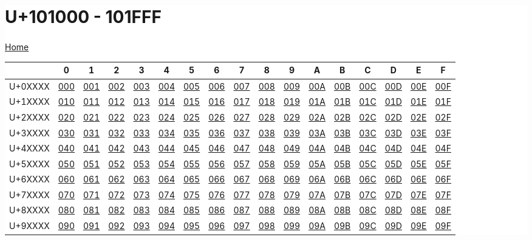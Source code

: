 # U+101000 - 101FFF

[Home](../../index.md)

|          | 0                           | 1                           | 2                           | 3                           | 4                           | 5                           | 6                           | 7                           | 8                           | 9                           | A                           | B                           | C                           | D                           | E                           | F                           |
| -------: | --------------------------- | --------------------------- | --------------------------- | --------------------------- | --------------------------- | --------------------------- | --------------------------- | --------------------------- | --------------------------- | --------------------------- | --------------------------- | --------------------------- | --------------------------- | --------------------------- | --------------------------- | --------------------------- |
|  U+0XXXX | [000](./U+000000-000FFF.md) | [001](./U+001000-001FFF.md) | [002](./U+002000-002FFF.md) | [003](./U+003000-003FFF.md) | [004](./U+004000-004FFF.md) | [005](./U+005000-005FFF.md) | [006](./U+006000-006FFF.md) | [007](./U+007000-007FFF.md) | [008](./U+008000-008FFF.md) | [009](./U+009000-009FFF.md) | [00A](./U+00A000-00AFFF.md) | [00B](./U+00B000-00BFFF.md) | [00C](./U+00C000-00CFFF.md) | [00D](./U+00D000-00DFFF.md) | [00E](./U+00E000-00EFFF.md) | [00F](./U+00F000-00FFFF.md) |
|  U+1XXXX | [010](./U+010000-010FFF.md) | [011](./U+011000-011FFF.md) | [012](./U+012000-012FFF.md) | [013](./U+013000-013FFF.md) | [014](./U+014000-014FFF.md) | [015](./U+015000-015FFF.md) | [016](./U+016000-016FFF.md) | [017](./U+017000-017FFF.md) | [018](./U+018000-018FFF.md) | [019](./U+019000-019FFF.md) | [01A](./U+01A000-01AFFF.md) | [01B](./U+01B000-01BFFF.md) | [01C](./U+01C000-01CFFF.md) | [01D](./U+01D000-01DFFF.md) | [01E](./U+01E000-01EFFF.md) | [01F](./U+01F000-01FFFF.md) |
|  U+2XXXX | [020](./U+020000-020FFF.md) | [021](./U+021000-021FFF.md) | [022](./U+022000-022FFF.md) | [023](./U+023000-023FFF.md) | [024](./U+024000-024FFF.md) | [025](./U+025000-025FFF.md) | [026](./U+026000-026FFF.md) | [027](./U+027000-027FFF.md) | [028](./U+028000-028FFF.md) | [029](./U+029000-029FFF.md) | [02A](./U+02A000-02AFFF.md) | [02B](./U+02B000-02BFFF.md) | [02C](./U+02C000-02CFFF.md) | [02D](./U+02D000-02DFFF.md) | [02E](./U+02E000-02EFFF.md) | [02F](./U+02F000-02FFFF.md) |
|  U+3XXXX | [030](./U+030000-030FFF.md) | [031](./U+031000-031FFF.md) | [032](./U+032000-032FFF.md) | [033](./U+033000-033FFF.md) | [034](./U+034000-034FFF.md) | [035](./U+035000-035FFF.md) | [036](./U+036000-036FFF.md) | [037](./U+037000-037FFF.md) | [038](./U+038000-038FFF.md) | [039](./U+039000-039FFF.md) | [03A](./U+03A000-03AFFF.md) | [03B](./U+03B000-03BFFF.md) | [03C](./U+03C000-03CFFF.md) | [03D](./U+03D000-03DFFF.md) | [03E](./U+03E000-03EFFF.md) | [03F](./U+03F000-03FFFF.md) |
|  U+4XXXX | [040](./U+040000-040FFF.md) | [041](./U+041000-041FFF.md) | [042](./U+042000-042FFF.md) | [043](./U+043000-043FFF.md) | [044](./U+044000-044FFF.md) | [045](./U+045000-045FFF.md) | [046](./U+046000-046FFF.md) | [047](./U+047000-047FFF.md) | [048](./U+048000-048FFF.md) | [049](./U+049000-049FFF.md) | [04A](./U+04A000-04AFFF.md) | [04B](./U+04B000-04BFFF.md) | [04C](./U+04C000-04CFFF.md) | [04D](./U+04D000-04DFFF.md) | [04E](./U+04E000-04EFFF.md) | [04F](./U+04F000-04FFFF.md) |
|  U+5XXXX | [050](./U+050000-050FFF.md) | [051](./U+051000-051FFF.md) | [052](./U+052000-052FFF.md) | [053](./U+053000-053FFF.md) | [054](./U+054000-054FFF.md) | [055](./U+055000-055FFF.md) | [056](./U+056000-056FFF.md) | [057](./U+057000-057FFF.md) | [058](./U+058000-058FFF.md) | [059](./U+059000-059FFF.md) | [05A](./U+05A000-05AFFF.md) | [05B](./U+05B000-05BFFF.md) | [05C](./U+05C000-05CFFF.md) | [05D](./U+05D000-05DFFF.md) | [05E](./U+05E000-05EFFF.md) | [05F](./U+05F000-05FFFF.md) |
|  U+6XXXX | [060](./U+060000-060FFF.md) | [061](./U+061000-061FFF.md) | [062](./U+062000-062FFF.md) | [063](./U+063000-063FFF.md) | [064](./U+064000-064FFF.md) | [065](./U+065000-065FFF.md) | [066](./U+066000-066FFF.md) | [067](./U+067000-067FFF.md) | [068](./U+068000-068FFF.md) | [069](./U+069000-069FFF.md) | [06A](./U+06A000-06AFFF.md) | [06B](./U+06B000-06BFFF.md) | [06C](./U+06C000-06CFFF.md) | [06D](./U+06D000-06DFFF.md) | [06E](./U+06E000-06EFFF.md) | [06F](./U+06F000-06FFFF.md) |
|  U+7XXXX | [070](./U+070000-070FFF.md) | [071](./U+071000-071FFF.md) | [072](./U+072000-072FFF.md) | [073](./U+073000-073FFF.md) | [074](./U+074000-074FFF.md) | [075](./U+075000-075FFF.md) | [076](./U+076000-076FFF.md) | [077](./U+077000-077FFF.md) | [078](./U+078000-078FFF.md) | [079](./U+079000-079FFF.md) | [07A](./U+07A000-07AFFF.md) | [07B](./U+07B000-07BFFF.md) | [07C](./U+07C000-07CFFF.md) | [07D](./U+07D000-07DFFF.md) | [07E](./U+07E000-07EFFF.md) | [07F](./U+07F000-07FFFF.md) |
|  U+8XXXX | [080](./U+080000-080FFF.md) | [081](./U+081000-081FFF.md) | [082](./U+082000-082FFF.md) | [083](./U+083000-083FFF.md) | [084](./U+084000-084FFF.md) | [085](./U+085000-085FFF.md) | [086](./U+086000-086FFF.md) | [087](./U+087000-087FFF.md) | [088](./U+088000-088FFF.md) | [089](./U+089000-089FFF.md) | [08A](./U+08A000-08AFFF.md) | [08B](./U+08B000-08BFFF.md) | [08C](./U+08C000-08CFFF.md) | [08D](./U+08D000-08DFFF.md) | [08E](./U+08E000-08EFFF.md) | [08F](./U+08F000-08FFFF.md) |
|  U+9XXXX | [090](./U+090000-090FFF.md) | [091](./U+091000-091FFF.md) | [092](./U+092000-092FFF.md) | [093](./U+093000-093FFF.md) | [094](./U+094000-094FFF.md) | [095](./U+095000-095FFF.md) | [096](./U+096000-096FFF.md) | [097](./U+097000-097FFF.md) | [098](./U+098000-098FFF.md) | [099](./U+099000-099FFF.md) | [09A](./U+09A000-09AFFF.md) | [09B](./U+09B000-09BFFF.md) | [09C](./U+09C000-09CFFF.md) | [09D](./U+09D000-09DFFF.md) | [09E](./U+09E000-09EFFF.md) | [09F](./U+09F000-09FFFF.md) |